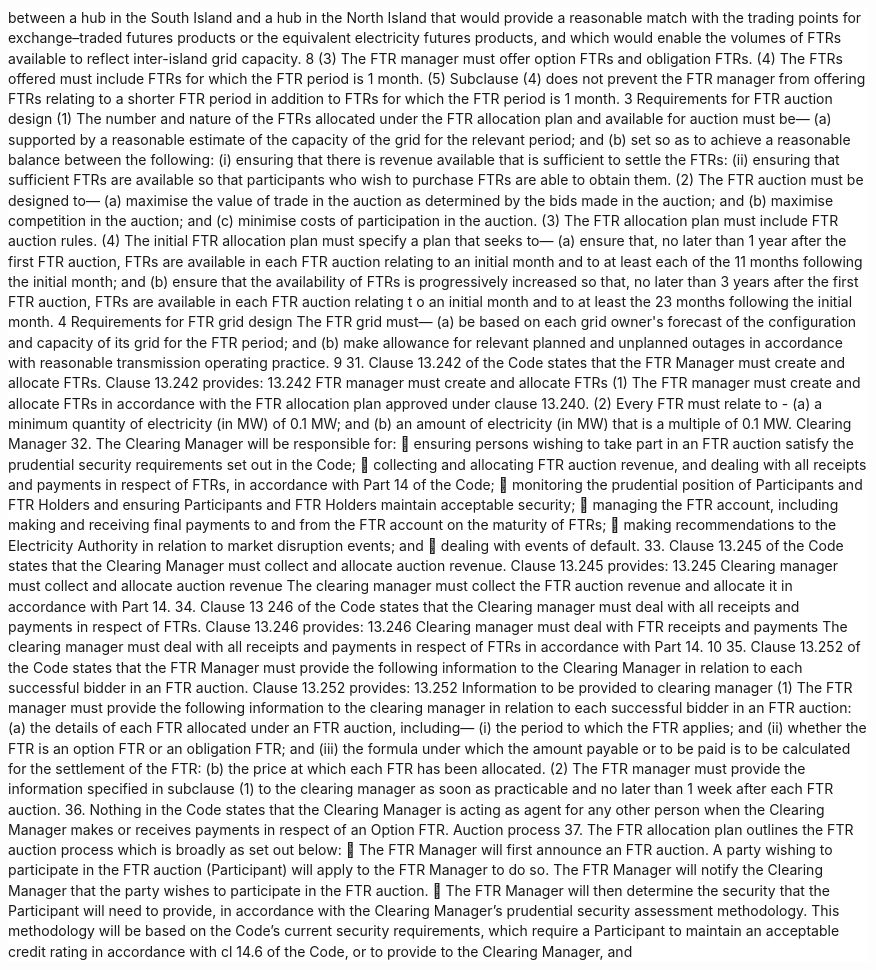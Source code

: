 between a hub in the South Island and a hub in the North Island that would provide a reasonable match with the trading points for exchange–traded futures products or the equivalent electricity futures products, and which would enable the volumes of FTRs available to reflect inter-island grid capacity. 8 (3) The FTR manager must offer option FTRs and obligation FTRs. (4) The FTRs offered must include FTRs for which the FTR period is 1 month. (5) Subclause (4) does not prevent the FTR manager from offering FTRs relating to a shorter FTR period in addition to FTRs for which the FTR period is 1 month. 3 Requirements for FTR auction design (1) The number and nature of the FTRs allocated under the FTR allocation plan and available for auction must be— (a) supported by a reasonable estimate of the capacity of the grid for the relevant period; and (b) set so as to achieve a reasonable balance between the following: (i) ensuring that there is revenue available that is sufficient to settle the FTRs: (ii) ensuring that sufficient FTRs are available so that participants who wish to purchase FTRs are able to obtain them. (2) The FTR auction must be designed to— (a) maximise the value of trade in the auction as determined by the bids made in the auction; and (b) maximise competition in the auction; and (c) minimise costs of participation in the auction. (3) The FTR allocation plan must include FTR auction rules. (4) The initial FTR allocation plan must specify a plan that seeks to— (a) ensure that, no later than 1 year after the first FTR auction, FTRs are available in each FTR auction relating to an initial month and to at least each of the 11 months following the initial month; and (b) ensure that the availability of FTRs is progressively increased so that, no later than 3 years after the first FTR auction, FTRs are available in each FTR auction relating t o an initial month and to at least the 23 months following the initial month. 4 Requirements for FTR grid design The FTR grid must— (a) be based on each grid owner's forecast of the configuration and capacity of its grid for the FTR period; and (b) make allowance for relevant planned and unplanned outages in accordance with reasonable transmission operating practice. 9 31. Clause 13.242 of the Code states that the FTR Manager must create and allocate FTRs. Clause 13.242 provides: 13.242 FTR manager must create and allocate FTRs (1) The FTR manager must create and allocate FTRs in accordance with the FTR allocation plan approved under clause 13.240. (2) Every FTR must relate to - (a) a minimum quantity of electricity (in MW) of 0.1 MW; and (b) an amount of electricity (in MW) that is a multiple of 0.1 MW. Clearing Manager 32. The Clearing Manager will be responsible for:  ensuring persons wishing to take part in an FTR auction satisfy the prudential security requirements set out in the Code;  collecting and allocating FTR auction revenue, and dealing with all receipts and payments in respect of FTRs, in accordance with Part 14 of the Code;  monitoring the prudential position of Participants and FTR Holders and ensuring Participants and FTR Holders maintain acceptable security;  managing the FTR account, including making and receiving final payments to and from the FTR account on the maturity of FTRs;  making recommendations to the Electricity Authority in relation to market disruption events; and  dealing with events of default. 33. Clause 13.245 of the Code states that the Clearing Manager must collect and allocate auction revenue. Clause 13.245 provides: 13.245 Clearing manager must collect and allocate auction revenue The clearing manager must collect the FTR auction revenue and allocate it in accordance with Part 14. 34. Clause 13 246 of the Code states that the Clearing manager must deal with all receipts and payments in respect of FTRs. Clause 13.246 provides: 13.246 Clearing manager must deal with FTR receipts and payments The clearing manager must deal with all receipts and payments in respect of FTRs in accordance with Part 14. 10 35. Clause 13.252 of the Code states that the FTR Manager must provide the following information to the Clearing Manager in relation to each successful bidder in an FTR auction. Clause 13.252 provides: 13.252 Information to be provided to clearing manager (1) The FTR manager must provide the following information to the clearing manager in relation to each successful bidder in an FTR auction: (a) the details of each FTR allocated under an FTR auction, including— (i) the period to which the FTR applies; and (ii) whether the FTR is an option FTR or an obligation FTR; and (iii) the formula under which the amount payable or to be paid is to be calculated for the settlement of the FTR: (b) the price at which each FTR has been allocated. (2) The FTR manager must provide the information specified in subclause (1) to the clearing manager as soon as practicable and no later than 1 week after each FTR auction. 36. Nothing in the Code states that the Clearing Manager is acting as agent for any other person when the Clearing Manager makes or receives payments in respect of an Option FTR. Auction process 37. The FTR allocation plan outlines the FTR auction process which is broadly as set out below:  The FTR Manager will first announce an FTR auction. A party wishing to participate in the FTR auction (Participant) will apply to the FTR Manager to do so. The FTR Manager will notify the Clearing Manager that the party wishes to participate in the FTR auction.  The FTR Manager will then determine the security that the Participant will need to provide, in accordance with the Clearing Manager’s prudential security assessment methodology. This methodology will be based on the Code’s current security requirements, which require a Participant to maintain an acceptable credit rating in accordance with cl 14.6 of the Code, or to provide to the Clearing Manager, and